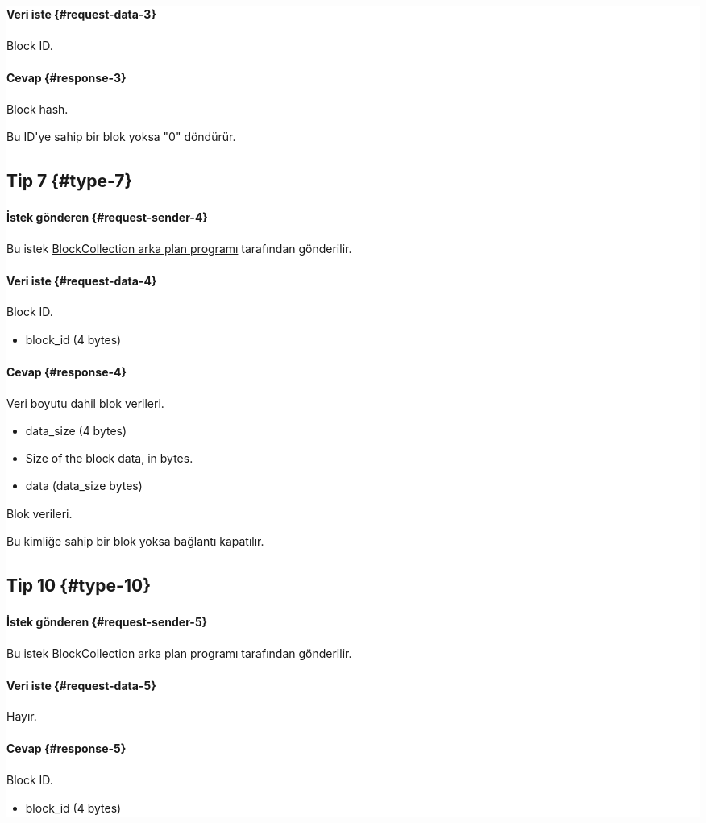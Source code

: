 #### Veri iste {#request-data-3}

Block ID.

#### Cevap {#response-3}

Block hash.

Bu ID'ye sahip bir blok yoksa "0" döndürür.

## Tip 7 {#type-7}

#### İstek gönderen {#request-sender-4}

Bu istek [BlockCollection arka plan programı](#blockcollection-daemon)
tarafından gönderilir.

#### Veri iste {#request-data-4}

Block ID.

- block_id (4 bytes)

#### Cevap {#response-4}

Veri boyutu dahil blok verileri.

- data_size (4 bytes)

- Size of the block data, in bytes.

- data (data_size bytes)

Blok verileri.

Bu kimliğe sahip bir blok yoksa bağlantı kapatılır.

## Tip 10 {#type-10}

#### İstek gönderen {#request-sender-5}

Bu istek [BlockCollection arka plan programı](#blockcollection-daemon)
tarafından gönderilir.

#### Veri iste {#request-data-5}

Hayır.

#### Cevap {#response-5}

Block ID.

- block_id (4 bytes)
